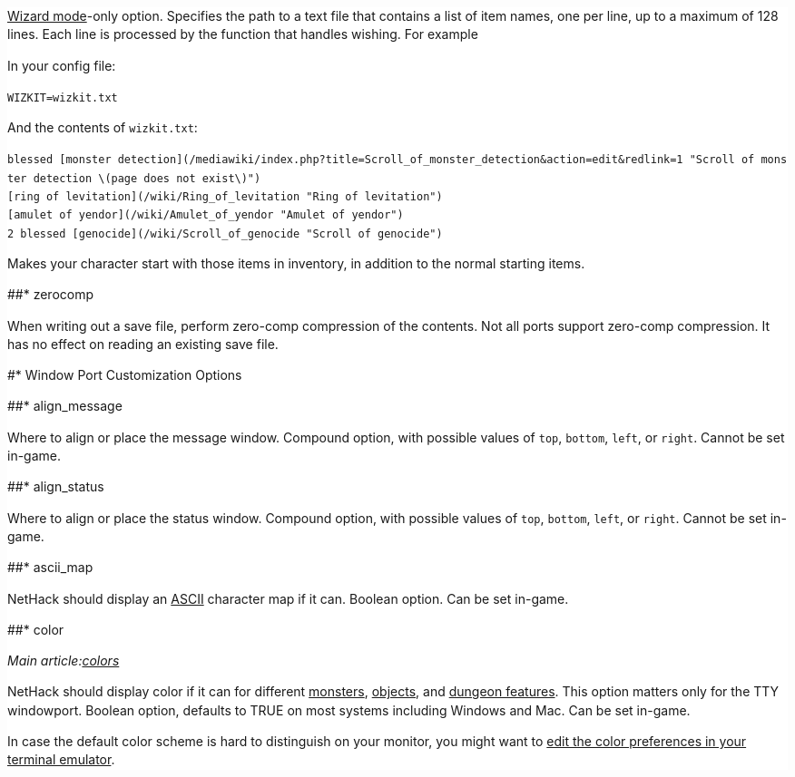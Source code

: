 [Wizard mode](/wiki/Wizard_mode "Wizard mode")-only option. Specifies the path
to a text file that contains a list of item names, one per line, up to a
maximum of 128 lines. Each line is processed by the function that handles
wishing. For example

In your config file:



    WIZKIT=wizkit.txt


And the contents of `wizkit.txt`:



    blessed [monster detection](/mediawiki/index.php?title=Scroll_of_monster_detection&action=edit&redlink=1 "Scroll of monster detection \(page does not exist\)")
    [ring of levitation](/wiki/Ring_of_levitation "Ring of levitation")
    [amulet of yendor](/wiki/Amulet_of_yendor "Amulet of yendor")
    2 blessed [genocide](/wiki/Scroll_of_genocide "Scroll of genocide")


Makes your character start with those items in inventory, in addition to the
normal starting items.

##* zerocomp

When writing out a save file, perform zero-comp compression of the contents.
Not all ports support zero-comp compression. It has no effect on reading an
existing save file.

#* Window Port Customization Options

##* align_message

Where to align or place the message window. Compound option, with possible
values of `top`, `bottom`, `left`, or `right`. Cannot be set in-game.

##* align_status

Where to align or place the status window. Compound option, with possible
values of `top`, `bottom`, `left`, or `right`. Cannot be set in-game.

##* ascii_map

NetHack should display an [ASCII](/wiki/ASCII "ASCII") character map if it
can. Boolean option. Can be set in-game.

##* color



_Main article:[colors](/wiki/Colors "Colors")_

NetHack should display color if it can for different [monsters](/wiki/Monster
"Monster"), [objects](/wiki/Object "Object"), and [dungeon
features](/wiki/Dungeon_feature "Dungeon feature"). This option matters only
for the TTY windowport. Boolean option, defaults to TRUE on most systems
including Windows and Mac. Can be set in-game.

In case the default color scheme is hard to distinguish on your monitor, you
might want to [edit the color preferences in your terminal
emulator](/wiki/Colors#Changing_terminal_colors "Colors").
